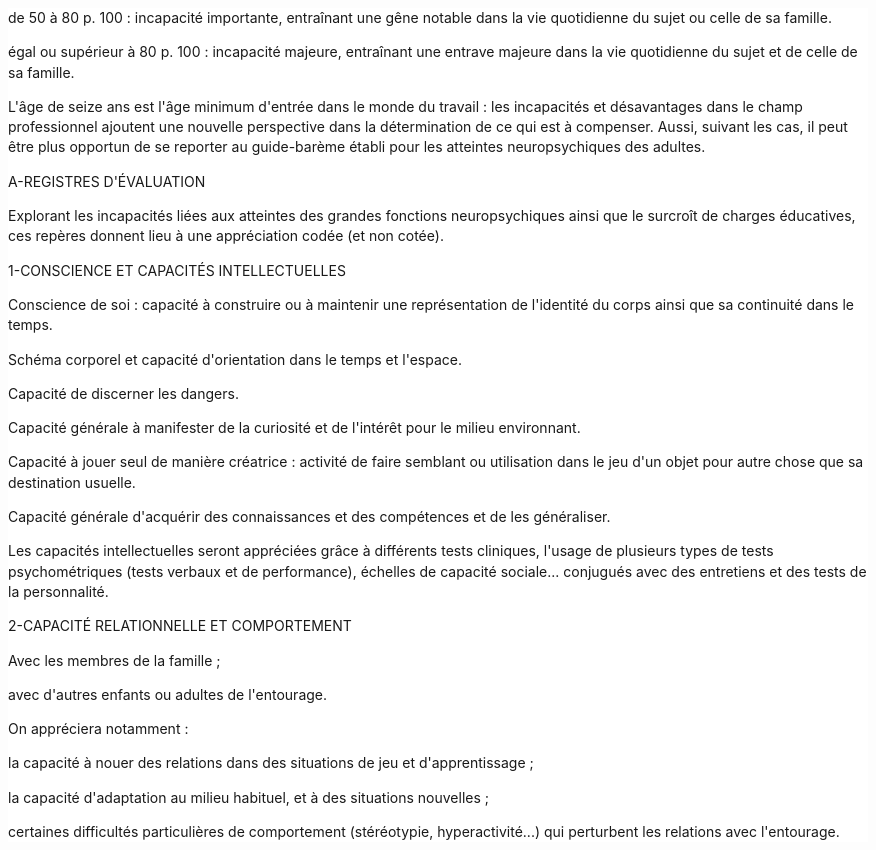 de 50 à 80 p. 100 : incapacité importante, entraînant une gêne notable dans la vie quotidienne du sujet ou celle de sa
famille. 

égal ou supérieur à 80 p. 100 : incapacité majeure, entraînant une entrave majeure dans la vie quotidienne du sujet et de
celle de sa famille.

L'âge de seize ans est l'âge minimum d'entrée dans le monde du travail : les incapacités et désavantages dans le champ
professionnel ajoutent une nouvelle perspective dans la détermination de ce qui est à compenser. Aussi, suivant les cas, il
peut être plus opportun de se reporter au guide-barème établi pour les atteintes neuropsychiques des adultes.

A-REGISTRES D'ÉVALUATION 

Explorant les incapacités liées aux atteintes des grandes fonctions neuropsychiques ainsi que le surcroît de charges
éducatives, ces repères donnent lieu à une appréciation codée (et non cotée). 

1-CONSCIENCE ET CAPACITÉS INTELLECTUELLES 

Conscience de soi : capacité à construire ou à maintenir une représentation de l'identité du corps ainsi que sa continuité
dans le temps. 

Schéma corporel et capacité d'orientation dans le temps et l'espace. 

Capacité de discerner les dangers. 

Capacité générale à manifester de la curiosité et de l'intérêt pour le milieu environnant. 

Capacité à jouer seul de manière créatrice : activité de faire semblant ou utilisation dans le jeu d'un objet pour autre
chose que sa destination usuelle. 

Capacité générale d'acquérir des connaissances et des compétences et de les généraliser. 

Les capacités intellectuelles seront appréciées grâce à différents tests cliniques, l'usage de plusieurs types de tests
psychométriques (tests verbaux et de performance), échelles de capacité sociale... conjugués avec des entretiens et des tests
de la personnalité. 

2-CAPACITÉ RELATIONNELLE ET COMPORTEMENT 

Avec les membres de la famille ; 

avec d'autres enfants ou adultes de l'entourage. 

On appréciera notamment : 

la capacité à nouer des relations dans des situations de jeu et d'apprentissage ; 

la capacité d'adaptation au milieu habituel, et à des situations nouvelles ; 

certaines difficultés particulières de comportement (stéréotypie, hyperactivité...) qui perturbent les relations avec
l'entourage. 
